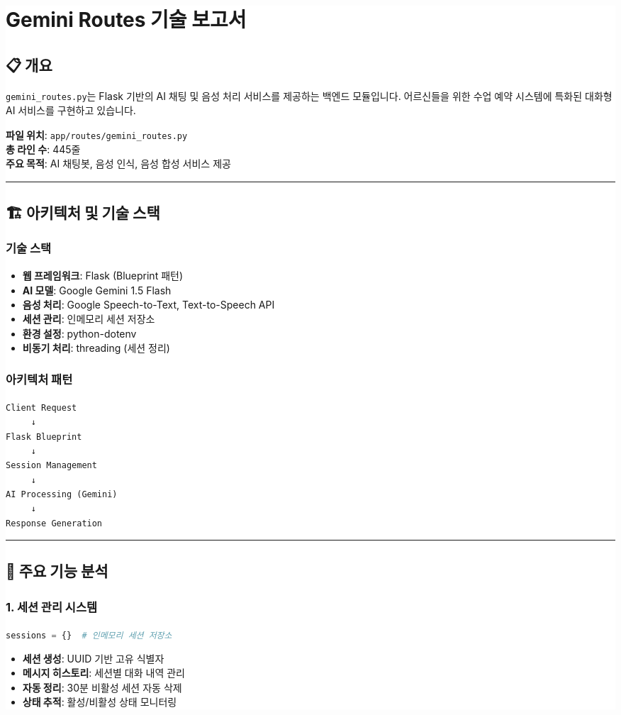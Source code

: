 # Gemini Routes 기술 보고서

## 📋 개요

`gemini_routes.py`는 Flask 기반의 AI 채팅 및 음성 처리 서비스를 제공하는 백엔드 모듈입니다. 어르신들을 위한 수업 예약 시스템에 특화된 대화형 AI 서비스를 구현하고 있습니다.

**파일 위치**: `app/routes/gemini_routes.py`  
**총 라인 수**: 445줄  
**주요 목적**: AI 채팅봇, 음성 인식, 음성 합성 서비스 제공

---

## 🏗️ 아키텍처 및 기술 스택

### 기술 스택
- **웹 프레임워크**: Flask (Blueprint 패턴)
- **AI 모델**: Google Gemini 1.5 Flash
- **음성 처리**: Google Speech-to-Text, Text-to-Speech API
- **세션 관리**: 인메모리 세션 저장소
- **환경 설정**: python-dotenv
- **비동기 처리**: threading (세션 정리)

### 아키텍처 패턴
```
Client Request
     ↓
Flask Blueprint
     ↓
Session Management
     ↓
AI Processing (Gemini)
     ↓
Response Generation
```

---

## 🔧 주요 기능 분석

### 1. 세션 관리 시스템

```python
sessions = {}  # 인메모리 세션 저장소
```

- **세션 생성**: UUID 기반 고유 식별자
- **메시지 히스토리**: 세션별 대화 내역 관리
- **자동 정리**: 30분 비활성 세션 자동 삭제
- **상태 추적**: 활성/비활성 상태 모니터링
